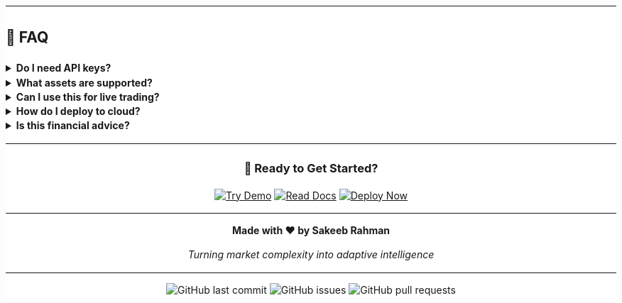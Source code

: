 </div>

---

## 💬 FAQ

<details><summary><b>Do I need API keys?</b></summary></details>

<details><summary><b>What assets are supported?</b></summary></details>

<details><summary><b>Can I use this for live trading?</b></summary></details>

<details><summary><b>How do I deploy to cloud?</b></summary></details>

<details><summary><b>Is this financial advice?</b></summary></details>

---

<div align="center">

### 🚀 **Ready to Get Started?**

[![Try Demo](https://img.shields.io/badge/🎮_Try_Live_Demo-blue?style=for-the-badge)](http://localhost:8502)
[![Read Docs](https://img.shields.io/badge/📖_Read_Docs-green?style=for-the-badge)](QUICK_START.md)
[![Deploy Now](https://img.shields.io/badge/☁️_Deploy_Now-orange?style=for-the-badge)](DEPLOYMENT_GUIDE.md)

---

**Made with ❤️ by Sakeeb Rahman**

*Turning market complexity into adaptive intelligence*

---

![GitHub last commit](https://img.shields.io/github/last-commit/Sakeeb91/regime-detection-strategy?style=flat-square)
![GitHub issues](https://img.shields.io/github/issues/Sakeeb91/regime-detection-strategy?style=flat-square)
![GitHub pull requests](https://img.shields.io/github/issues-pr/Sakeeb91/regime-detection-strategy?style=flat-square)

</div>